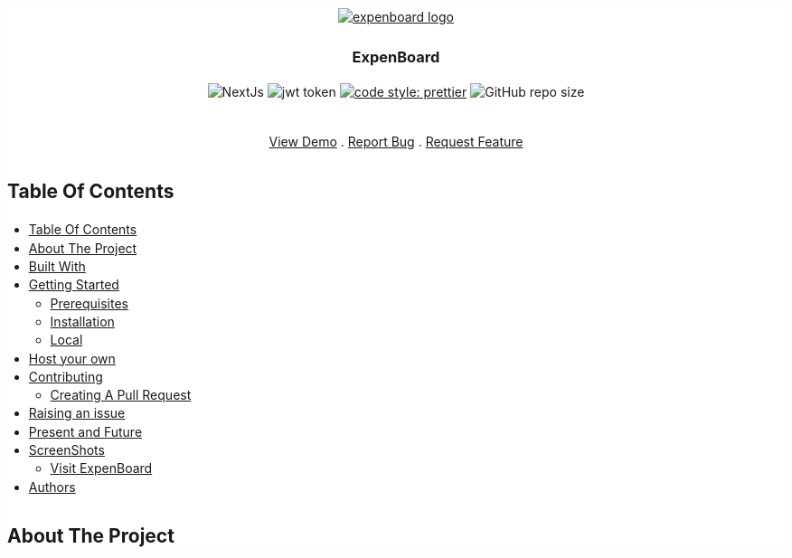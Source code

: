 <a href="https://github.com/swymbnsl/expenBoard/">
<p align="center">
    <img src="https://github.com/swymbnsl/ExpenBoard/blob/main/public/logoipsum-296.png?raw=true" width="100px"  alt="expenboard logo" align="center">
  </a>
<br/>
  <h3 align="center">ExpenBoard</h3>

<div align="center" >

![NextJs](https://img.shields.io/badge/next.js-000000?style=for-the-badge&logo=nextdotjs&logoColor=white)
![jwt token](http://jwt.io/img/badge-compatible.svg)
[![code style: prettier](https://img.shields.io/badge/code_style-prettier-ff69b4.svg?style=flat-square)](https://github.com/prettier/prettier)
![GitHub repo size](https://img.shields.io/github/repo-size/swymbnsl/expenboard)

  </div>
  <p align="center">
    <br/>
    <a href="https://expenboard.vercel.app/">View Demo</a>
    .
    <a href="https://github.com/swymbnsl/expenboard/issues">Report Bug</a>
    .
    <a href="https://github.com/swymbnsl/expenboard/issues">Request Feature</a>
  </p>
</p>

## Table Of Contents

- [Table Of Contents](#table-of-contents)
- [About The Project](#about-the-project)
- [Built With](#built-with)
- [Getting Started](#getting-started)
  - [Prerequisites](#prerequisites)
  - [Installation](#installation)
  - [Local](#local)
- [Host your own](#host-your-own)
- [Contributing](#contributing)
  - [Creating A Pull Request](#creating-a-pull-request)
- [Raising an issue](#raising-an-issue)
- [Present and Future](#present-and-future)
- [ScreenShots](#screenshots)
  - [Visit ExpenBoard](#visit-expenboard)
- [Authors](#authors)

## About The Project
